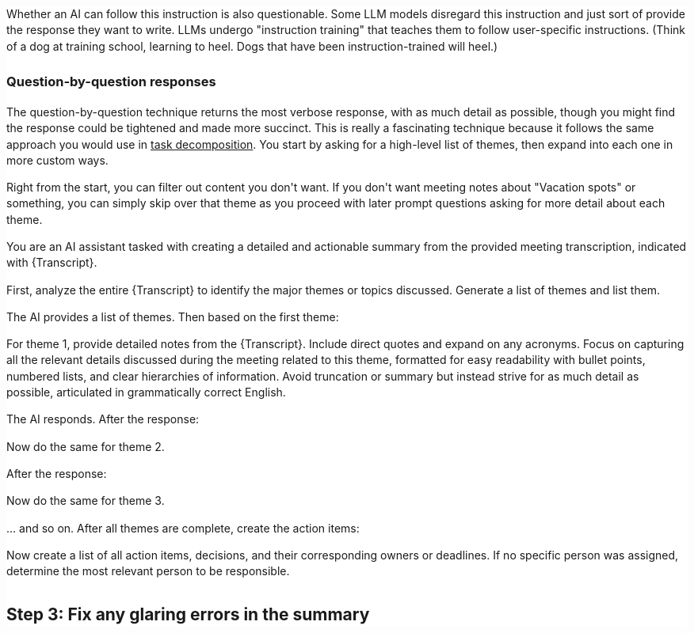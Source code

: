 Whether an AI can follow this instruction is also questionable. Some LLM models disregard this instruction and just sort of provide the response they want to write. LLMs undergo "instruction training" that teaches them to follow user-specific instructions. (Think of a dog at training school, learning to heel. Dogs that have been instruction-trained will heel.)

### Question-by-question responses

The question-by-question technique returns the most verbose response, with as much detail as possible, though you might find the response could be tightened and made more succinct. This is really a fascinating technique because it follows the same approach you would use in [task decomposition](prompt-engineering-task-decomposition.html). You start by asking for a high-level list of themes, then expand into each one in more custom ways. 

Right from the start, you can filter out content you don't want. If you don't want meeting notes about "Vacation spots" or something, you can simply skip over that theme as you proceed with later prompt questions asking for more detail about each theme.

<div class="chat">
<p>You are an AI assistant tasked with creating a detailed and actionable summary from the provided meeting transcription, indicated with <span class="pVar">{Transcript}</span>.</p>

<p>First, analyze the entire <span class="pVar">{Transcript}</span> to identify the major themes or topics discussed. Generate a list of themes and list them.</p>
</div>

The AI provides a list of themes. Then based on the first theme:

<div class="chat">
<p> For theme 1, provide detailed notes from the <span class="pVar">{Transcript}</span>. Include direct quotes and expand on any acronyms. Focus on capturing all the relevant details discussed during the meeting related to this theme, formatted for easy readability with bullet points, numbered lists, and clear hierarchies of information. Avoid truncation or summary but instead strive for as much detail as possible, articulated in grammatically correct English.</p>
</div>

The AI responds. After the response:

<div class="chat">
<p>Now do the same for theme 2.</p>
</div>

After the response:

<div class="chat">
<p>Now do the same for theme 3.</p>
</div>

... and so on. After all themes are complete, create the action items:

<div class="chat">
<p>Now create a list of all action items, decisions, and their corresponding owners or deadlines. If no specific person was assigned, determine the most relevant person to be responsible.</p>
</div>

## Step 3: Fix any glaring errors in the summary
